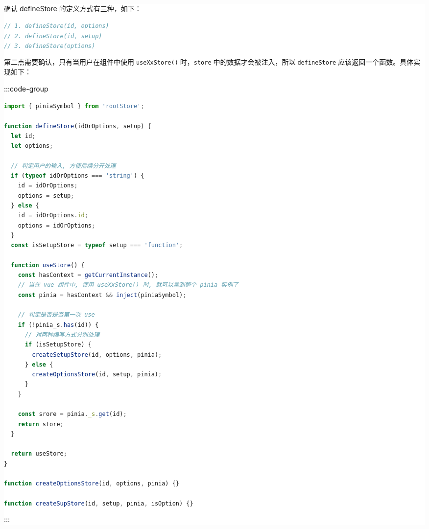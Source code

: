 确认 defineStore 的定义方式有三种，如下：

```js
// 1. defineStore(id, options)
// 2. defineStore(id, setup)
// 3. defineStore(options)
```

第二点需要确认，只有当用户在组件中使用 `useXxStore()` 时，`store` 中的数据才会被注入，所以 `defineStore` 应该返回一个函数。具体实现如下：


:::code-group

```js [store.js]
import { piniaSymbol } from 'rootStore';

function defineStore(idOrOptions, setup) {
  let id;
  let options;

  // 判定用户的输入, 方便后续分开处理
  if (typeof idOrOptions === 'string') {
    id = idOrOptions;
    options = setup;
  } else {
    id = idOrOptions.id;
    options = idOrOptions;
  }
  const isSetupStore = typeof setup === 'function';

  function useStore() {
    const hasContext = getCurrentInstance();
    // 当在 vue 组件中, 使用 useXxStore() 时, 就可以拿到整个 pinia 实例了
    const pinia = hasContext && inject(piniaSymbol);

    // 判定是否是否第一次 use
    if (!pinia_s.has(id)) {
      // 对两种编写方式分别处理
      if (isSetupStore) {
        createSetupStore(id, options, pinia);
      } else {
        createOptionsStore(id, setup, pinia);
      }
    }
    
    const srore = pinia._s.get(id);
    return store;
  }

  return useStore;
}

function createOptionsStore(id, options, pinia) {}

function createSupStore(id, setup, pinia, isOption) {}
```
:::
